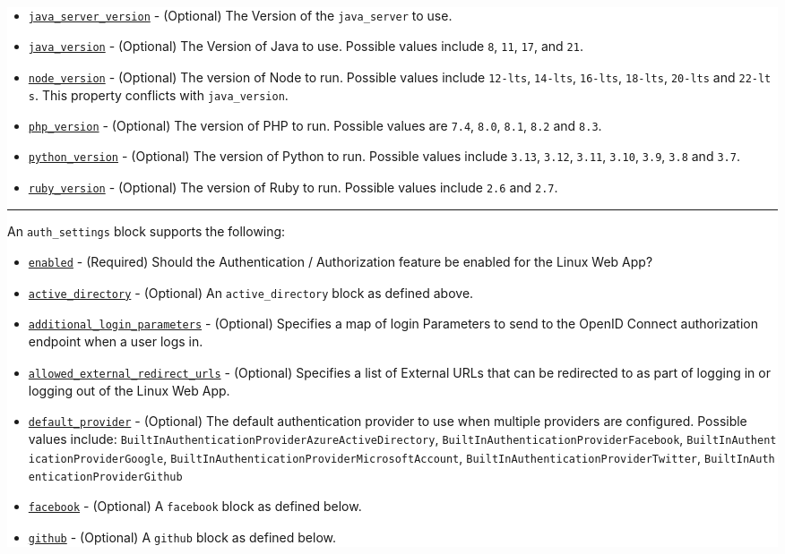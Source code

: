 
-   [`java_server_version`](https://registry.terraform.io/providers/hashicorp/azurerm/latest/docs/resources/linux_web_app#java_server_version-2) - (Optional) The Version of the `java_server` to use.
    
-   [`java_version`](https://registry.terraform.io/providers/hashicorp/azurerm/latest/docs/resources/linux_web_app#java_version-2) - (Optional) The Version of Java to use. Possible values include `8`, `11`, `17`, and `21`.
    

-   [`node_version`](https://registry.terraform.io/providers/hashicorp/azurerm/latest/docs/resources/linux_web_app#node_version-2) - (Optional) The version of Node to run. Possible values include `12-lts`, `14-lts`, `16-lts`, `18-lts`, `20-lts` and `22-lts`. This property conflicts with `java_version`.

-   [`php_version`](https://registry.terraform.io/providers/hashicorp/azurerm/latest/docs/resources/linux_web_app#php_version-2) - (Optional) The version of PHP to run. Possible values are `7.4`, `8.0`, `8.1`, `8.2` and `8.3`.

-   [`python_version`](https://registry.terraform.io/providers/hashicorp/azurerm/latest/docs/resources/linux_web_app#python_version-2) - (Optional) The version of Python to run. Possible values include `3.13`, `3.12`, `3.11`, `3.10`, `3.9`, `3.8` and `3.7`.
    
-   [`ruby_version`](https://registry.terraform.io/providers/hashicorp/azurerm/latest/docs/resources/linux_web_app#ruby_version-2) - (Optional) The version of Ruby to run. Possible values include `2.6` and `2.7`.
    

___

An `auth_settings` block supports the following:

-   [`enabled`](https://registry.terraform.io/providers/hashicorp/azurerm/latest/docs/resources/linux_web_app#enabled-5) - (Required) Should the Authentication / Authorization feature be enabled for the Linux Web App?
    
-   [`active_directory`](https://registry.terraform.io/providers/hashicorp/azurerm/latest/docs/resources/linux_web_app#active_directory-2) - (Optional) An `active_directory` block as defined above.
    
-   [`additional_login_parameters`](https://registry.terraform.io/providers/hashicorp/azurerm/latest/docs/resources/linux_web_app#additional_login_parameters-2) - (Optional) Specifies a map of login Parameters to send to the OpenID Connect authorization endpoint when a user logs in.
    
-   [`allowed_external_redirect_urls`](https://registry.terraform.io/providers/hashicorp/azurerm/latest/docs/resources/linux_web_app#allowed_external_redirect_urls-3) - (Optional) Specifies a list of External URLs that can be redirected to as part of logging in or logging out of the Linux Web App.
    
-   [`default_provider`](https://registry.terraform.io/providers/hashicorp/azurerm/latest/docs/resources/linux_web_app#default_provider-3) - (Optional) The default authentication provider to use when multiple providers are configured. Possible values include: `BuiltInAuthenticationProviderAzureActiveDirectory`, `BuiltInAuthenticationProviderFacebook`, `BuiltInAuthenticationProviderGoogle`, `BuiltInAuthenticationProviderMicrosoftAccount`, `BuiltInAuthenticationProviderTwitter`, `BuiltInAuthenticationProviderGithub`
    

-   [`facebook`](https://registry.terraform.io/providers/hashicorp/azurerm/latest/docs/resources/linux_web_app#facebook-2) - (Optional) A `facebook` block as defined below.
    
-   [`github`](https://registry.terraform.io/providers/hashicorp/azurerm/latest/docs/resources/linux_web_app#github-2) - (Optional) A `github` block as defined below.
    